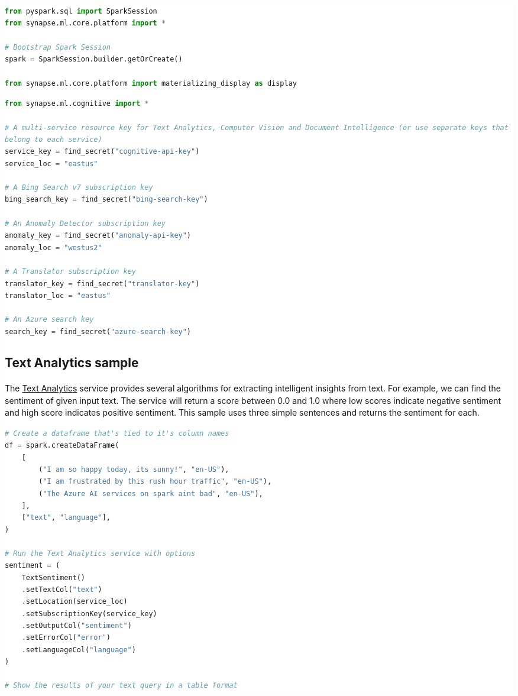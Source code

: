 
```python
from pyspark.sql import SparkSession
from synapse.ml.core.platform import *

# Bootstrap Spark Session
spark = SparkSession.builder.getOrCreate()

from synapse.ml.core.platform import materializing_display as display
```


```python
from synapse.ml.cognitive import *

# A multi-service resource key for Text Analytics, Computer Vision and Document Intelligence (or use separate keys that belong to each service)
service_key = find_secret("cognitive-api-key")
service_loc = "eastus"

# A Bing Search v7 subscription key
bing_search_key = find_secret("bing-search-key")

# An Anomaly Detector subscription key
anomaly_key = find_secret("anomaly-api-key")
anomaly_loc = "westus2"

# A Translator subscription key
translator_key = find_secret("translator-key")
translator_loc = "eastus"

# An Azure search key
search_key = find_secret("azure-search-key")
```

## Text Analytics sample

The [Text Analytics](https://azure.microsoft.com/services/cognitive-services/text-analytics/) service provides several algorithms for extracting intelligent insights from text. For example, we can find the sentiment of given input text. The service will return a score between 0.0 and 1.0 where low scores indicate negative sentiment and high score indicates positive sentiment.  This sample uses three simple sentences and returns the sentiment for each.


```python
# Create a dataframe that's tied to it's column names
df = spark.createDataFrame(
    [
        ("I am so happy today, its sunny!", "en-US"),
        ("I am frustrated by this rush hour traffic", "en-US"),
        ("The Azure AI services on spark aint bad", "en-US"),
    ],
    ["text", "language"],
)

# Run the Text Analytics service with options
sentiment = (
    TextSentiment()
    .setTextCol("text")
    .setLocation(service_loc)
    .setSubscriptionKey(service_key)
    .setOutputCol("sentiment")
    .setErrorCol("error")
    .setLanguageCol("language")
)

# Show the results of your text query in a table format
```